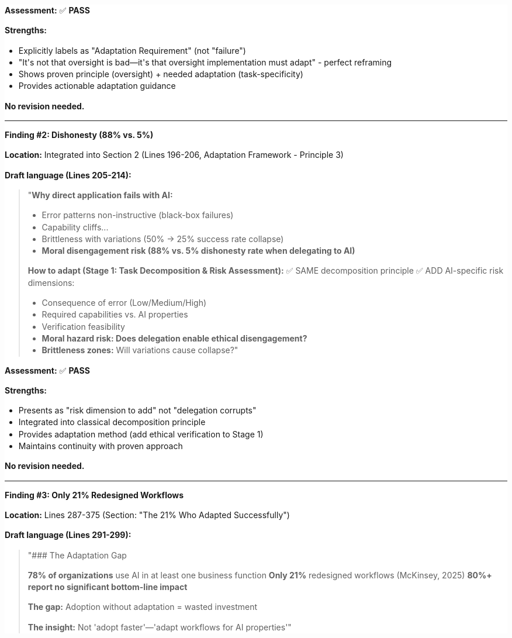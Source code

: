 **Assessment:** ✅ **PASS**

**Strengths:**
- Explicitly labels as "Adaptation Requirement" (not "failure")
- "It's not that oversight is bad—it's that oversight implementation must adapt" - perfect reframing
- Shows proven principle (oversight) + needed adaptation (task-specificity)
- Provides actionable adaptation guidance

**No revision needed.**

---

**Finding #2: Dishonesty (88% vs. 5%)**

**Location:** Integrated into Section 2 (Lines 196-206, Adaptation Framework - Principle 3)

**Draft language (Lines 205-214):**
> "**Why direct application fails with AI:**
> - Error patterns non-instructive (black-box failures)
> - Capability cliffs...
> - Brittleness with variations (50% → 25% success rate collapse)
> - **Moral disengagement risk (88% vs. 5% dishonesty rate when delegating to AI)**
>
> **How to adapt (Stage 1: Task Decomposition & Risk Assessment):**
> ✅ SAME decomposition principle
> ✅ ADD AI-specific risk dimensions:
>   - Consequence of error (Low/Medium/High)
>   - Required capabilities vs. AI properties
>   - Verification feasibility
>   - ****Moral hazard risk:** Does delegation enable ethical disengagement?**
>   - **Brittleness zones:** Will variations cause collapse?"

**Assessment:** ✅ **PASS**

**Strengths:**
- Presents as "risk dimension to add" not "delegation corrupts"
- Integrated into classical decomposition principle
- Provides adaptation method (add ethical verification to Stage 1)
- Maintains continuity with proven approach

**No revision needed.**

---

**Finding #3: Only 21% Redesigned Workflows**

**Location:** Lines 287-375 (Section: "The 21% Who Adapted Successfully")

**Draft language (Lines 291-299):**
> "### The Adaptation Gap
>
> **78% of organizations** use AI in at least one business function
> **Only 21%** redesigned workflows (McKinsey, 2025)
> **80%+ report no significant bottom-line impact**
>
> **The gap:** Adoption without adaptation = wasted investment
>
> **The insight:** Not 'adopt faster'—'adapt workflows for AI properties'"
